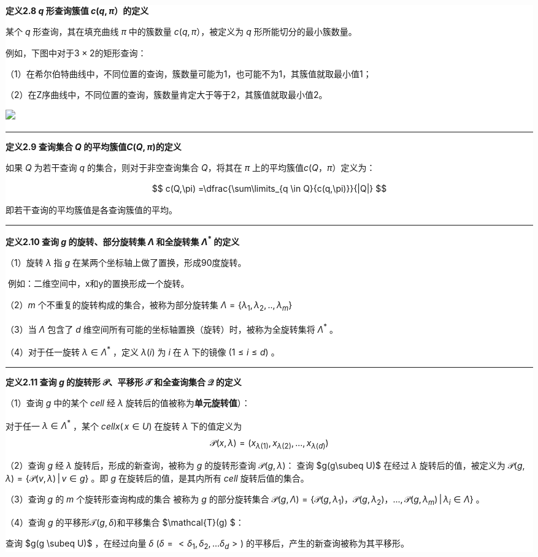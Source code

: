 
**定义2.8 $q$ 形查询簇值 $c(q,π）$的定义**

某个 $q$ 形查询，其在填充曲线 $π$ 中的簇数量 $c(q,π）$，被定义为 $q$ 形所能切分的最小簇数量。

例如，下图中对于$3 \times 2$的矩形查询：

（1）在希尔伯特曲线中，不同位置的查询，簇数量可能为1，也可能不为1，其簇值就取最小值1；

（2）在Z序曲线中，不同位置的查询，簇数量肯定大于等于2，其簇值就取最小值2。

![](https://raw.githubusercontent.com/shilang1220/imageBed/master/img/%E7%B0%87%E5%80%BC%E7%9A%84%E5%AE%9A%E4%B9%89.png)



---

**定义2.9 查询集合 $Q$ 的平均簇值$C(Q,\pi)$的定义**

如果 $Q$ 为若干查询 $q$ 的集合，则对于非空查询集合 $Q$，将其在 $π$ 上的平均簇值$c(Q，π）$定义为：

$$
   c(Q,\pi) =\dfrac{\sum\limits_{q \in Q}{c(q,\pi)}}{|Q|}
$$

即若干查询的平均簇值是各查询簇值的平均。

---

**定义2.10 查询 $g$ 的旋转、部分旋转集 $\Lambda$ 和全旋转集 $\Lambda^*$ 的定义**

（1）旋转 $\lambda$ 指 $g$ 在某两个坐标轴上做了置换，形成90度旋转。

​		例如：二维空间中，x和y的置换形成一个旋转。

（2）$m$ 个不重复的旋转构成的集合，被称为部分旋转集 $\Lambda=\{\lambda_1,\lambda_2,..,\lambda_m\}$ 

（3）当 $\Lambda$ 包含了 $d$ 维空间所有可能的坐标轴置换（旋转）时，被称为全旋转集将 $\Lambda^*$ 。

（4）对于任一旋转 $\lambda \in \Lambda^*$ ，定义 $\lambda(i)$ 为 $i$ 在 $\lambda$ 下的镜像 $(1 \le i \le d)$ 。

---

**定义2.11 查询 $g$ 的旋转形 $\mathcal{P}$、平移形 $\mathcal{T}$ 和全查询集合 $\mathcal{Q}$ 的定义**

（1）查询 $g$ 中的某个 $cell$  经 $\lambda$ 旋转后的值被称为**单元旋转值**）：

  对于任一 $\lambda \in \Lambda^*$  ，某个 $cell  x(\,x \in U)$ 在旋转 $\lambda$ 下的值定义为
$$
  \mathcal{P}(x,\lambda)=(x_{\lambda(1)},x_{\lambda(2)},...,x_{\lambda(d)})
$$

 （2）查询 $g$ 经 $\lambda$ 旋转后，形成的新查询，被称为 $g$ 的旋转形查询 $\mathcal{P}(g,\lambda)$：
  查询 $g(g\subeq U)$ 在经过 $\lambda$ 旋转后的值，被定义为 $\mathcal{P}(g,\lambda) = \{ \mathcal{P}(v,\lambda)\,|\,v \in g\}$ 。即 $g$ 在旋转后的值，是其内所有 $cell$ 旋转后值的集合。

  （3）查询 $g$ 的 $m$ 个旋转形查询构成的集合 被称为 $g$ 的部分旋转集合 $\mathcal{P}(g,\Lambda)=\{\mathcal{P}(g,\lambda_1)，\mathcal{P}(g,\lambda_2)，... ,\mathcal{P}(g,\lambda_m) \,|\, \lambda_i \in \Lambda\}$ 。

 （4）查询 $g$ 的平移形$\mathcal{T}(g,\delta)$和平移集合 $\mathcal{T}(g) $：

  查询 $g(g \subeq U)$  ，在经过向量 $\delta$ ($\delta =<\delta_1,\delta_2,...\delta_d>)$ 的平移后，产生的新查询被称为其平移形。

